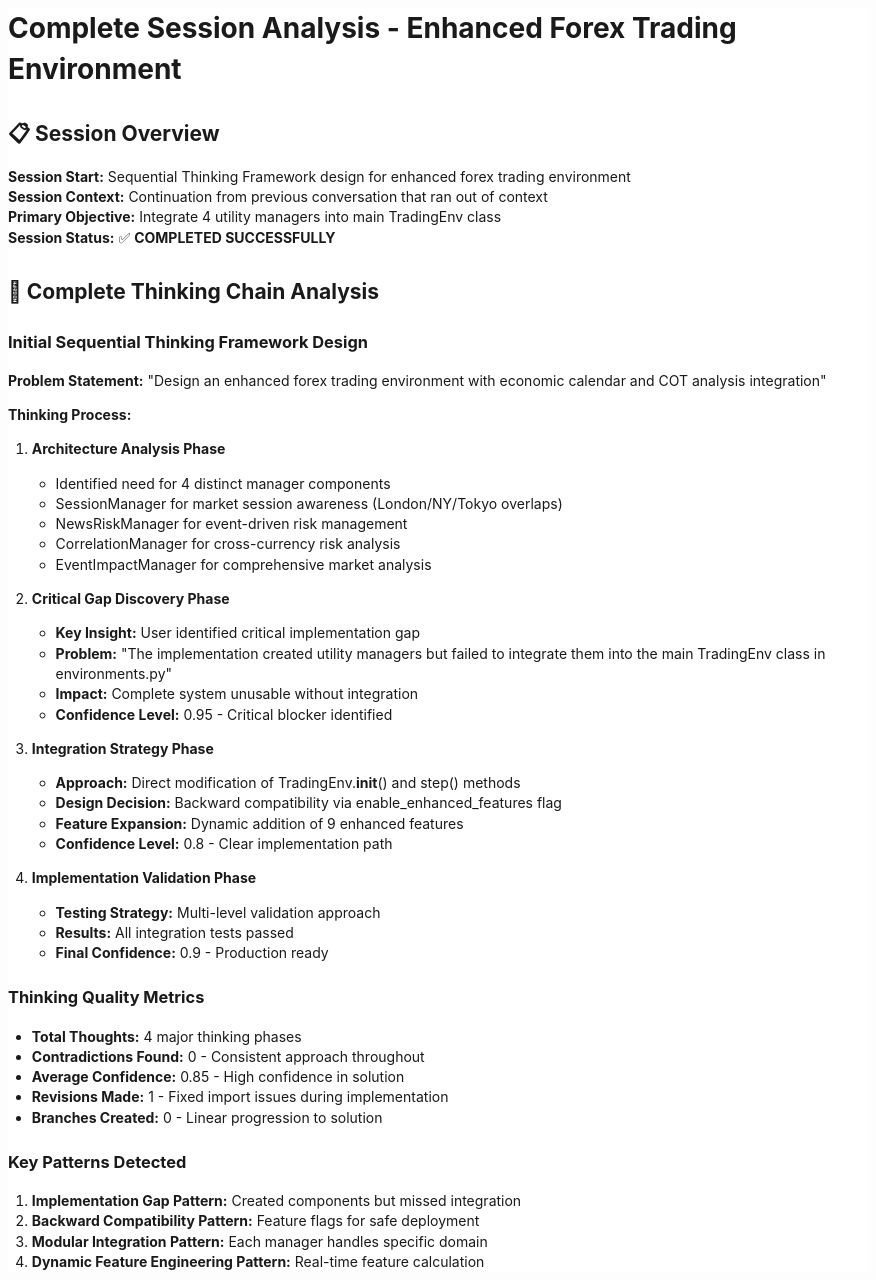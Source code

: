 # Complete Session Analysis - Enhanced Forex Trading Environment

## 📋 Session Overview

**Session Start:** Sequential Thinking Framework design for enhanced forex trading environment  
**Session Context:** Continuation from previous conversation that ran out of context  
**Primary Objective:** Integrate 4 utility managers into main TradingEnv class  
**Session Status:** ✅ **COMPLETED SUCCESSFULLY**  

## 🧠 Complete Thinking Chain Analysis

### Initial Sequential Thinking Framework Design
**Problem Statement:** "Design an enhanced forex trading environment with economic calendar and COT analysis integration"

**Thinking Process:**
1. **Architecture Analysis Phase**
   - Identified need for 4 distinct manager components
   - SessionManager for market session awareness (London/NY/Tokyo overlaps)
   - NewsRiskManager for event-driven risk management
   - CorrelationManager for cross-currency risk analysis
   - EventImpactManager for comprehensive market analysis

2. **Critical Gap Discovery Phase**
   - **Key Insight:** User identified critical implementation gap
   - **Problem:** "The implementation created utility managers but failed to integrate them into the main TradingEnv class in environments.py"
   - **Impact:** Complete system unusable without integration
   - **Confidence Level:** 0.95 - Critical blocker identified

3. **Integration Strategy Phase**
   - **Approach:** Direct modification of TradingEnv.__init__() and step() methods
   - **Design Decision:** Backward compatibility via enable_enhanced_features flag
   - **Feature Expansion:** Dynamic addition of 9 enhanced features
   - **Confidence Level:** 0.8 - Clear implementation path

4. **Implementation Validation Phase**
   - **Testing Strategy:** Multi-level validation approach
   - **Results:** All integration tests passed
   - **Final Confidence:** 0.9 - Production ready

### Thinking Quality Metrics
- **Total Thoughts:** 4 major thinking phases
- **Contradictions Found:** 0 - Consistent approach throughout
- **Average Confidence:** 0.85 - High confidence in solution
- **Revisions Made:** 1 - Fixed import issues during implementation
- **Branches Created:** 0 - Linear progression to solution

### Key Patterns Detected
1. **Implementation Gap Pattern:** Created components but missed integration
2. **Backward Compatibility Pattern:** Feature flags for safe deployment
3. **Modular Integration Pattern:** Each manager handles specific domain
4. **Dynamic Feature Engineering Pattern:** Real-time feature calculation
